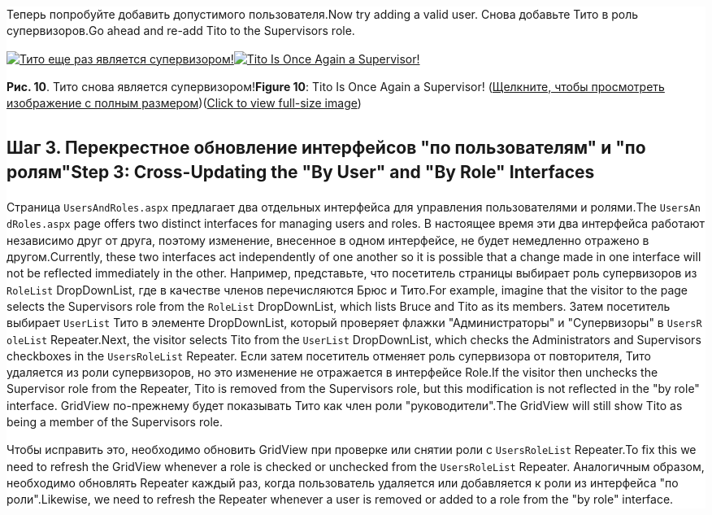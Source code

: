 <span data-ttu-id="8e0a0-301">Теперь попробуйте добавить допустимого пользователя.</span><span class="sxs-lookup"><span data-stu-id="8e0a0-301">Now try adding a valid user.</span></span> <span data-ttu-id="8e0a0-302">Снова добавьте Тито в роль супервизоров.</span><span class="sxs-lookup"><span data-stu-id="8e0a0-302">Go ahead and re-add Tito to the Supervisors role.</span></span>

<span data-ttu-id="8e0a0-303">[![Тито еще раз является супервизором!](assigning-roles-to-users-cs/_static/image29.png)](assigning-roles-to-users-cs/_static/image28.png)</span><span class="sxs-lookup"><span data-stu-id="8e0a0-303">[![Tito Is Once Again a Supervisor!](assigning-roles-to-users-cs/_static/image29.png)](assigning-roles-to-users-cs/_static/image28.png)</span></span>

<span data-ttu-id="8e0a0-304">**Рис. 10**. Тито снова является супервизором!</span><span class="sxs-lookup"><span data-stu-id="8e0a0-304">**Figure 10**: Tito Is Once Again a Supervisor!</span></span>  <span data-ttu-id="8e0a0-305">([Щелкните, чтобы просмотреть изображение с полным размером](assigning-roles-to-users-cs/_static/image30.png))</span><span class="sxs-lookup"><span data-stu-id="8e0a0-305">([Click to view full-size image](assigning-roles-to-users-cs/_static/image30.png))</span></span>

## <a name="step-3-cross-updating-the-by-user-and-by-role-interfaces"></a><span data-ttu-id="8e0a0-306">Шаг 3. Перекрестное обновление интерфейсов "по пользователям" и "по ролям"</span><span class="sxs-lookup"><span data-stu-id="8e0a0-306">Step 3: Cross-Updating the "By User" and "By Role" Interfaces</span></span>

<span data-ttu-id="8e0a0-307">Страница `UsersAndRoles.aspx` предлагает два отдельных интерфейса для управления пользователями и ролями.</span><span class="sxs-lookup"><span data-stu-id="8e0a0-307">The `UsersAndRoles.aspx` page offers two distinct interfaces for managing users and roles.</span></span> <span data-ttu-id="8e0a0-308">В настоящее время эти два интерфейса работают независимо друг от друга, поэтому изменение, внесенное в одном интерфейсе, не будет немедленно отражено в другом.</span><span class="sxs-lookup"><span data-stu-id="8e0a0-308">Currently, these two interfaces act independently of one another so it is possible that a change made in one interface will not be reflected immediately in the other.</span></span> <span data-ttu-id="8e0a0-309">Например, представьте, что посетитель страницы выбирает роль супервизоров из `RoleList` DropDownList, где в качестве членов перечисляются Брюс и Тито.</span><span class="sxs-lookup"><span data-stu-id="8e0a0-309">For example, imagine that the visitor to the page selects the Supervisors role from the `RoleList` DropDownList, which lists Bruce and Tito as its members.</span></span> <span data-ttu-id="8e0a0-310">Затем посетитель выбирает `UserList` Тито в элементе DropDownList, который проверяет флажки "Администраторы" и "Супервизоры" в `UsersRoleList` Repeater.</span><span class="sxs-lookup"><span data-stu-id="8e0a0-310">Next, the visitor selects Tito from the `UserList` DropDownList, which checks the Administrators and Supervisors checkboxes in the `UsersRoleList` Repeater.</span></span> <span data-ttu-id="8e0a0-311">Если затем посетитель отменяет роль супервизора от повторителя, Тито удаляется из роли супервизоров, но это изменение не отражается в интерфейсе Role.</span><span class="sxs-lookup"><span data-stu-id="8e0a0-311">If the visitor then unchecks the Supervisor role from the Repeater, Tito is removed from the Supervisors role, but this modification is not reflected in the "by role" interface.</span></span> <span data-ttu-id="8e0a0-312">GridView по-прежнему будет показывать Тито как член роли "руководители".</span><span class="sxs-lookup"><span data-stu-id="8e0a0-312">The GridView will still show Tito as being a member of the Supervisors role.</span></span>

<span data-ttu-id="8e0a0-313">Чтобы исправить это, необходимо обновить GridView при проверке или снятии роли с `UsersRoleList` Repeater.</span><span class="sxs-lookup"><span data-stu-id="8e0a0-313">To fix this we need to refresh the GridView whenever a role is checked or unchecked from the `UsersRoleList` Repeater.</span></span> <span data-ttu-id="8e0a0-314">Аналогичным образом, необходимо обновлять Repeater каждый раз, когда пользователь удаляется или добавляется к роли из интерфейса "по роли".</span><span class="sxs-lookup"><span data-stu-id="8e0a0-314">Likewise, we need to refresh the Repeater whenever a user is removed or added to a role from the "by role" interface.</span></span>
